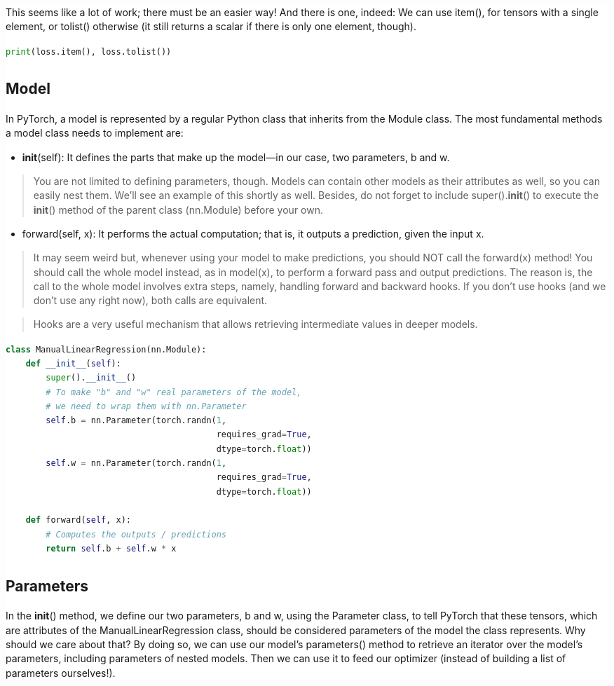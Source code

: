 This seems like a lot of work; there must be an easier way! And there is one, indeed: We can use item(), for tensors with a single element, or tolist() otherwise (it still returns a scalar if there is only one element, though).
```python
print(loss.item(), loss.tolist())
```

## Model
In PyTorch, a model is represented by a regular Python class that inherits from the Module class.
The most fundamental methods a model class needs to implement are:
- __init__(self): It defines the parts that make up the model—in our case, two parameters, b and w.

> You are not limited to defining parameters, though. Models can contain other models as their attributes as well, so you can easily
> nest them. We’ll see an example of this shortly as well. 
> Besides, do not forget to include super().__init__() to execute the __init__() method of the parent class (nn.Module) before your own.

- forward(self, x): It performs the actual computation; that is, it outputs a prediction, given the input x.

> It may seem weird but, whenever using your model to make predictions, you should NOT call the forward(x) method!
> You should call the whole model instead, as in model(x), to perform a forward pass and output predictions.
> The reason is, the call to the whole model involves extra steps, namely, handling forward and backward hooks. If you don’t use
> hooks (and we don’t use any right now), both calls are equivalent.

> Hooks are a very useful mechanism that allows retrieving intermediate values in deeper models.

```python
class ManualLinearRegression(nn.Module):
    def __init__(self):
        super().__init__()
        # To make "b" and "w" real parameters of the model,
        # we need to wrap them with nn.Parameter
        self.b = nn.Parameter(torch.randn(1,
                                          requires_grad=True, 
                                          dtype=torch.float))
        self.w = nn.Parameter(torch.randn(1, 
                                          requires_grad=True,
                                          dtype=torch.float))
        
    def forward(self, x):
        # Computes the outputs / predictions
        return self.b + self.w * x
```

## Parameters

In the __init__() method, we define our two parameters, b and w, using the Parameter class, to tell PyTorch that these tensors, which are attributes of the ManualLinearRegression class, should be considered parameters of the model the class represents. 
Why should we care about that? By doing so, we can use our model’s parameters() method to retrieve an iterator over the model’s parameters, including parameters of nested models. Then we can use it to feed our optimizer (instead of building a list
of parameters ourselves!).
